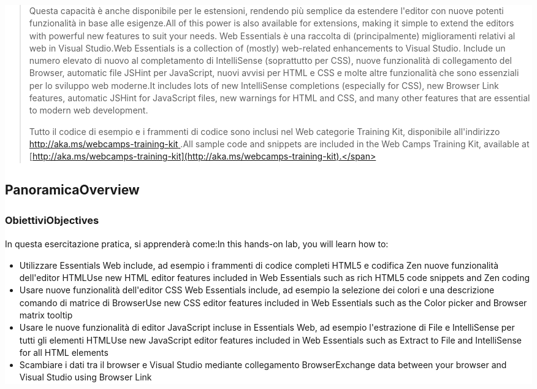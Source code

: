 > <span data-ttu-id="ccce2-112">Questa capacità è anche disponibile per le estensioni, rendendo più semplice da estendere l'editor con nuove potenti funzionalità in base alle esigenze.</span><span class="sxs-lookup"><span data-stu-id="ccce2-112">All of this power is also available for extensions, making it simple to extend the editors with powerful new features to suit your needs.</span></span> <span data-ttu-id="ccce2-113">Web Essentials è una raccolta di (principalmente) miglioramenti relativi al web in Visual Studio.</span><span class="sxs-lookup"><span data-stu-id="ccce2-113">Web Essentials is a collection of (mostly) web-related enhancements to Visual Studio.</span></span> <span data-ttu-id="ccce2-114">Include un numero elevato di nuovo al completamento di IntelliSense (soprattutto per CSS), nuove funzionalità di collegamento del Browser, automatic file JSHint per JavaScript, nuovi avvisi per HTML e CSS e molte altre funzionalità che sono essenziali per lo sviluppo web moderne.</span><span class="sxs-lookup"><span data-stu-id="ccce2-114">It includes lots of new IntelliSense completions (especially for CSS), new Browser Link features, automatic JSHint for JavaScript files, new warnings for HTML and CSS, and many other features that are essential to modern web development.</span></span>
> 
> <span data-ttu-id="ccce2-115">Tutto il codice di esempio e i frammenti di codice sono inclusi nel Web categorie Training Kit, disponibile all'indirizzo [ http://aka.ms/webcamps-training-kit ](http://aka.ms/webcamps-training-kit).</span><span class="sxs-lookup"><span data-stu-id="ccce2-115">All sample code and snippets are included in the Web Camps Training Kit, available at [http://aka.ms/webcamps-training-kit](http://aka.ms/webcamps-training-kit).</span></span>


<a id="Overview"></a>
## <a name="overview"></a><span data-ttu-id="ccce2-116">Panoramica</span><span class="sxs-lookup"><span data-stu-id="ccce2-116">Overview</span></span>

<a id="Objectives"></a>
### <a name="objectives"></a><span data-ttu-id="ccce2-117">Obiettivi</span><span class="sxs-lookup"><span data-stu-id="ccce2-117">Objectives</span></span>

<span data-ttu-id="ccce2-118">In questa esercitazione pratica, si apprenderà come:</span><span class="sxs-lookup"><span data-stu-id="ccce2-118">In this hands-on lab, you will learn how to:</span></span>

- <span data-ttu-id="ccce2-119">Utilizzare Essentials Web include, ad esempio i frammenti di codice completi HTML5 e codifica Zen nuove funzionalità dell'editor HTML</span><span class="sxs-lookup"><span data-stu-id="ccce2-119">Use new HTML editor features included in Web Essentials such as rich HTML5 code snippets and Zen coding</span></span>
- <span data-ttu-id="ccce2-120">Usare nuove funzionalità dell'editor CSS Web Essentials include, ad esempio la selezione dei colori e una descrizione comando di matrice di Browser</span><span class="sxs-lookup"><span data-stu-id="ccce2-120">Use new CSS editor features included in Web Essentials such as the Color picker and Browser matrix tooltip</span></span>
- <span data-ttu-id="ccce2-121">Usare le nuove funzionalità di editor JavaScript incluse in Essentials Web, ad esempio l'estrazione di File e IntelliSense per tutti gli elementi HTML</span><span class="sxs-lookup"><span data-stu-id="ccce2-121">Use new JavaScript editor features included in Web Essentials such as Extract to File and IntelliSense for all HTML elements</span></span>
- <span data-ttu-id="ccce2-122">Scambiare i dati tra il browser e Visual Studio mediante collegamento Browser</span><span class="sxs-lookup"><span data-stu-id="ccce2-122">Exchange data between your browser and Visual Studio using Browser Link</span></span>
